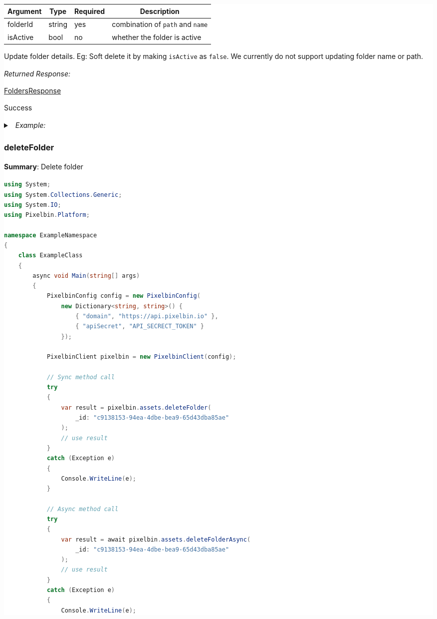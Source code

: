 | Argument | Type   | Required | Description                      |
| -------- | ------ | -------- | -------------------------------- |
| folderId | string | yes      | combination of `path` and `name` |
| isActive | bool   | no       | whether the folder is active     |

Update folder details. Eg: Soft delete it
by making `isActive` as `false`.
We currently do not support updating folder name or path.

_Returned Response:_

[FoldersResponse](#foldersresponse)

Success

<details><summary><i>&nbsp; Example:</i></summary></details>

### deleteFolder

**Summary**: Delete folder

```csharp
using System;
using System.Collections.Generic;
using System.IO;
using Pixelbin.Platform;

namespace ExampleNamespace
{
    class ExampleClass
    {
        async void Main(string[] args)
        {
            PixelbinConfig config = new PixelbinConfig(
                new Dictionary<string, string>() {
                    { "domain", "https://api.pixelbin.io" },
                    { "apiSecret", "API_SECRECT_TOKEN" }
                });

            PixelbinClient pixelbin = new PixelbinClient(config);

            // Sync method call
            try
            {
                var result = pixelbin.assets.deleteFolder(
                    _id: "c9138153-94ea-4dbe-bea9-65d43dba85ae"
                );
                // use result
            }
            catch (Exception e)
            {
                Console.WriteLine(e);
            }

            // Async method call
            try
            {
                var result = await pixelbin.assets.deleteFolderAsync(
                    _id: "c9138153-94ea-4dbe-bea9-65d43dba85ae"
                );
                // use result
            }
            catch (Exception e)
            {
                Console.WriteLine(e);
```